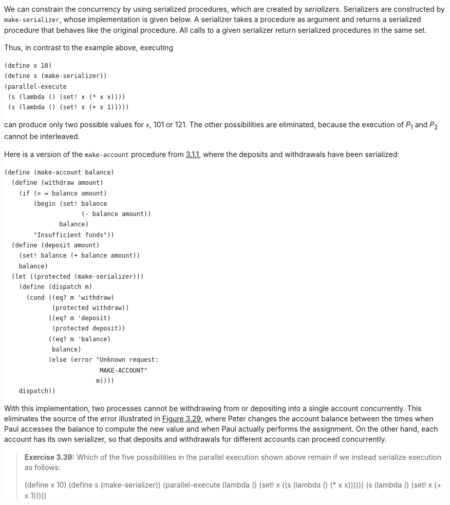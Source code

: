We can constrain the concurrency by using serialized procedures, which are created by *serializers*. Serializers are constructed by `make-serializer`, whose implementation is given below. A serializer takes a procedure as argument and returns a serialized procedure that behaves like the original procedure. All calls to a given serializer return serialized procedures in the same set.

Thus, in contrast to the example above, executing

``` {.scheme}
(define x 10)
(define s (make-serializer))
(parallel-execute 
 (s (lambda () (set! x (* x x))))
 (s (lambda () (set! x (+ x 1)))))
```

can produce only two possible values for `x`, 101 or 121. The other possibilities are eliminated, because the execution of $P_{1}$ and $P_{2}$ cannot be interleaved.

Here is a version of the `make-account` procedure from [3.1.1](3_002e1.xhtml#g_t3_002e1_002e1), where the deposits and withdrawals have been serialized:

``` {.scheme}
(define (make-account balance)
  (define (withdraw amount)
    (if (> = balance amount)
        (begin (set! balance 
                     (- balance amount))
               balance)
        "Insufficient funds"))
  (define (deposit amount)
    (set! balance (+ balance amount))
    balance)
  (let ((protected (make-serializer)))
    (define (dispatch m)
      (cond ((eq? m 'withdraw) 
             (protected withdraw))
            ((eq? m 'deposit) 
             (protected deposit))
            ((eq? m 'balance) 
             balance)
            (else (error "Unknown request: 
                          MAKE-ACCOUNT"
                         m))))
    dispatch))
```

With this implementation, two processes cannot be withdrawing from or depositing into a single account concurrently. This eliminates the source of the error illustrated in [Figure 3.29](#Figure-3_002e29), where Peter changes the account balance between the times when Paul accesses the balance to compute the new value and when Paul actually performs the assignment. On the other hand, each account has its own serializer, so that deposits and withdrawals for different accounts can proceed concurrently.

> **Exercise 3.39:** Which of the five possibilities in the parallel execution shown above remain if we instead serialize execution as follows:
> > ``` {.scheme}
> (define x 10)
> (define s (make-serializer))
> (parallel-execute 
> (lambda () 
> (set! x ((s (lambda () (* x x))))))
> (s (lambda () (set! x (+ x 1)))))
> ```
